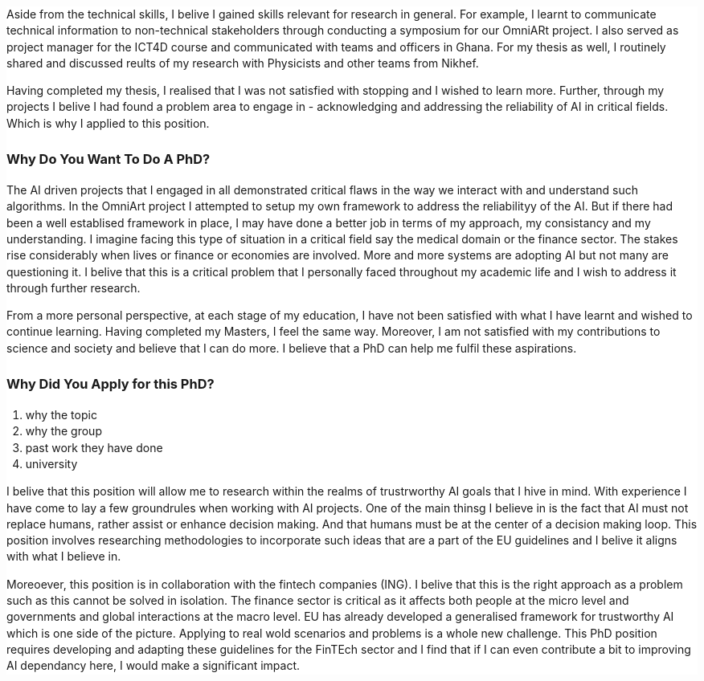 Aside from the technical skills, I belive I gained skills relevant for research
in general. For example, I learnt to communicate technical information to
non-technical stakeholders through conducting a symposium for our OmniARt
project. I also served as project manager for the ICT4D course and communicated
with teams and officers in Ghana. For my thesis as well, I routinely shared and
discussed reults of my research with Physicists and other teams from Nikhef. 

Having completed my thesis, I realised that I was not satisfied with stopping
and I wished to learn more. Further, through my projects I belive I had found a
problem area to engage in - acknowledging and addressing the reliability of AI
in critical fields. Which is why I applied to this position.

### Why Do You Want To Do A PhD?

The AI driven projects that I engaged in all demonstrated critical flaws in the
way we interact with and understand such algorithms. In the OmniArt project I
attempted to setup my own framework to address the reliabilityy of the AI. But
if there had been a well establised framework in place, I may have done a
better job in terms of my approach, my consistancy and my understanding. I
imagine facing this type of situation in a critical field say the medical
domain or the finance sector. The stakes rise considerably when lives or
finance or economies are involved. More and more systems are adopting AI but
not many are questioning it. I belive that this is a critical problem that I
personally faced throughout my academic life and I wish to address it through
further research.

From a more personal perspective, at each stage of my education, I have not
been satisfied with what I have learnt and wished to continue learning. Having
completed my Masters, I feel the same way. Moreover, I am not satisfied with
my contributions to science and society and believe that I can do more. I
believe that a PhD can help me fulfil these aspirations. 


### Why Did You Apply for this PhD?
1. why the topic
2. why the group
3. past work they have done
4. university


I belive that this position will allow me to research within the realms of
trustrworthy AI goals that I hive in mind. With experience I have come to
lay a few groundrules when working with AI projects. One of the main thinsg I
believe in is the fact that AI  must not replace humans, rather assist or
enhance decision making. And that humans must be at the center of a
decision making loop. This position involves researching methodologies to
incorporate such ideas that are a part of the EU guidelines and I belive it
aligns with what I believe in. 

Moreoever, this position is in collaboration with the fintech companies (ING).
I belive that this is the right approach as a problem such as this cannot be
solved in isolation. The finance sector is critical as it affects both people
at the micro level and governments and global interactions at the macro level.
EU has already developed a generalised framework for trustworthy AI which is
one side of the picture. Applying to real wold scenarios and problems is a
whole new challenge. This PhD position requires developing and adapting these
guidelines for the FinTEch sector and I find that if I can even contribute a
bit to improving AI dependancy here, I would make a significant impact. 
